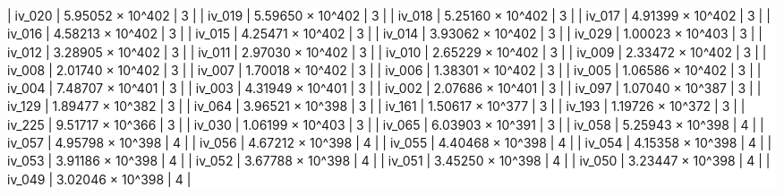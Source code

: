 | iv_020 | 5.95052 × 10^402 | 3 |
| iv_019 | 5.59650 × 10^402 | 3 |
| iv_018 | 5.25160 × 10^402 | 3 |
| iv_017 | 4.91399 × 10^402 | 3 |
| iv_016 | 4.58213 × 10^402 | 3 |
| iv_015 | 4.25471 × 10^402 | 3 |
| iv_014 | 3.93062 × 10^402 | 3 |
| iv_029 | 1.00023 × 10^403 | 3 |
| iv_012 | 3.28905 × 10^402 | 3 |
| iv_011 | 2.97030 × 10^402 | 3 |
| iv_010 | 2.65229 × 10^402 | 3 |
| iv_009 | 2.33472 × 10^402 | 3 |
| iv_008 | 2.01740 × 10^402 | 3 |
| iv_007 | 1.70018 × 10^402 | 3 |
| iv_006 | 1.38301 × 10^402 | 3 |
| iv_005 | 1.06586 × 10^402 | 3 |
| iv_004 | 7.48707 × 10^401 | 3 |
| iv_003 | 4.31949 × 10^401 | 3 |
| iv_002 | 2.07686 × 10^401 | 3 |
| iv_097 | 1.07040 × 10^387 | 3 |
| iv_129 | 1.89477 × 10^382 | 3 |
| iv_064 | 3.96521 × 10^398 | 3 |
| iv_161 | 1.50617 × 10^377 | 3 |
| iv_193 | 1.19726 × 10^372 | 3 |
| iv_225 | 9.51717 × 10^366 | 3 |
| iv_030 | 1.06199 × 10^403 | 3 |
| iv_065 | 6.03903 × 10^391 | 3 |
| iv_058 | 5.25943 × 10^398 | 4 |
| iv_057 | 4.95798 × 10^398 | 4 |
| iv_056 | 4.67212 × 10^398 | 4 |
| iv_055 | 4.40468 × 10^398 | 4 |
| iv_054 | 4.15358 × 10^398 | 4 |
| iv_053 | 3.91186 × 10^398 | 4 |
| iv_052 | 3.67788 × 10^398 | 4 |
| iv_051 | 3.45250 × 10^398 | 4 |
| iv_050 | 3.23447 × 10^398 | 4 |
| iv_049 | 3.02046 × 10^398 | 4 |